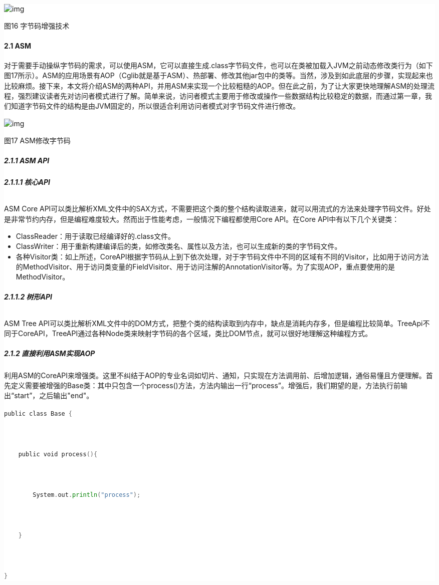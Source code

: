 ![img](https://imgconvert.csdnimg.cn/aHR0cHM6Ly9tbWJpei5xcGljLmNuL21tYml6X3BuZy9oRXgwM2NGZ1VzV0oxbUs0SUhhTkx3ZldBWE5zaWFiaFV6UzJCUWh6alVVZ3lVWFQ4aWJQaWJpYVluQk5RY3M4MlBEUldDVGljQUs1aFlMZzZReG1NSks4aHVRLzY0MA?x-oss-process=image/format,png)

图16 字节码增强技术

#### **2.1 ASM**

对于需要手动操纵字节码的需求，可以使用ASM，它可以直接生成.class字节码文件，也可以在类被加载入JVM之前动态修改类行为（如下图17所示）。ASM的应用场景有AOP（Cglib就是基于ASM）、热部署、修改其他jar包中的类等。当然，涉及到如此底层的步骤，实现起来也比较麻烦。接下来，本文将介绍ASM的两种API，并用ASM来实现一个比较粗糙的AOP。但在此之前，为了让大家更快地理解ASM的处理流程，强烈建议读者先对访问者模式进行了解。简单来说，访问者模式主要用于修改或操作一些数据结构比较稳定的数据，而通过第一章，我们知道字节码文件的结构是由JVM固定的，所以很适合利用访问者模式对字节码文件进行修改。

![img](https://imgconvert.csdnimg.cn/aHR0cHM6Ly9tbWJpei5xcGljLmNuL21tYml6X3BuZy9oRXgwM2NGZ1VzV0oxbUs0SUhhTkx3ZldBWE5zaWFiaFVmc21rWmQ5RElZNWJuUld1R2hWMlZrdVRLa0p4OHFHaWJyUjN4VFBLTHdKSGhPT0tDeXc4Mkd3LzY0MA?x-oss-process=image/format,png)

图17 ASM修改字节码

##### **2.1.1 ASM API**

###### **2.1.1.1 核心API**

ASM Core API可以类比解析XML文件中的SAX方式，不需要把这个类的整个结构读取进来，就可以用流式的方法来处理字节码文件。好处是非常节约内存，但是编程难度较大。然而出于性能考虑，一般情况下编程都使用Core API。在Core API中有以下几个关键类：

- ClassReader：用于读取已经编译好的.class文件。
- ClassWriter：用于重新构建编译后的类，如修改类名、属性以及方法，也可以生成新的类的字节码文件。
- 各种Visitor类：如上所述，CoreAPI根据字节码从上到下依次处理，对于字节码文件中不同的区域有不同的Visitor，比如用于访问方法的MethodVisitor、用于访问类变量的FieldVisitor、用于访问注解的AnnotationVisitor等。为了实现AOP，重点要使用的是MethodVisitor。

###### **2.1.1.2 树形API**

ASM Tree API可以类比解析XML文件中的DOM方式，把整个类的结构读取到内存中，缺点是消耗内存多，但是编程比较简单。TreeApi不同于CoreAPI，TreeAPI通过各种Node类来映射字节码的各个区域，类比DOM节点，就可以很好地理解这种编程方式。

##### **2.1.2 直接利用ASM实现AOP**

利用ASM的CoreAPI来增强类。这里不纠结于AOP的专业名词如切片、通知，只实现在方法调用前、后增加逻辑，通俗易懂且方便理解。首先定义需要被增强的Base类：其中只包含一个process()方法，方法内输出一行“process”。增强后，我们期望的是，方法执行前输出“start”，之后输出"end"。

```go
public class Base {



    public void process(){



        System.out.println("process");



    }



}
```
